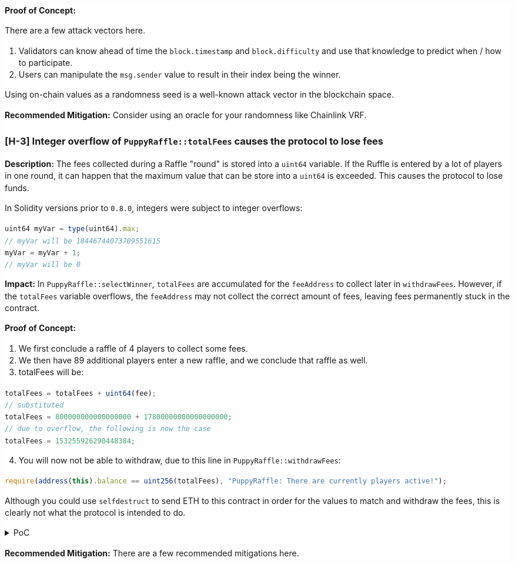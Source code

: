 **Proof of Concept:** 

There are a few attack vectors here.

1. Validators can know ahead of time the `block.timestamp` and `block.difficulty` and use that knowledge to predict when / how to participate.
2. Users can manipulate the `msg.sender` value to result in their index being the winner.

Using on-chain values as a randomness seed is a well-known attack vector in the blockchain space.

**Recommended Mitigation:** Consider using an oracle for your randomness like Chainlink VRF.


### [H-3] Integer overflow of `PuppyRaffle::totalFees` causes the protocol to lose fees

**Description:** The fees collected during a Raffle "round" is stored into a `uint64` variable. If the Ruffle is entered by a lot of players in one round, it can happen that the maximum value that can be store into a `uint64` is exceeded. This causes the protocol to lose funds. 

In Solidity versions prior to `0.8.0`, integers were subject to integer overflows:

```js
uint64 myVar = type(uint64).max; 
// myVar will be 18446744073709551615
myVar = myVar + 1;
// myVar will be 0
```

**Impact:**  In `PuppyRaffle::selectWinner`, `totalFees` are accumulated for the `feeAddress` to collect later in `withdrawFees`. However, if the `totalFees` variable overflows, the `feeAddress` may not collect the correct amount of fees, leaving fees permanently stuck in the contract.

**Proof of Concept:** 

1. We first conclude a raffle of 4 players to collect some fees.
2. We then have 89 additional players enter a new raffle, and we conclude that raffle as well.
3. totalFees will be:

```js
totalFees = totalFees + uint64(fee);
// substituted
totalFees = 800000000000000000 + 17800000000000000000;
// due to overflow, the following is now the case
totalFees = 153255926290448384;
```

4. You will now not be able to withdraw, due to this line in `PuppyRaffle::withdrawFees`:

```js
require(address(this).balance == uint256(totalFees), "PuppyRaffle: There are currently players active!");
```

Although you could use `selfdestruct` to send ETH to this contract in order for the values to match and withdraw the fees, this is clearly not what the protocol is intended to do.

<details><summary> PoC </summary></details>

**Recommended Mitigation:** There are a few recommended mitigations here.
